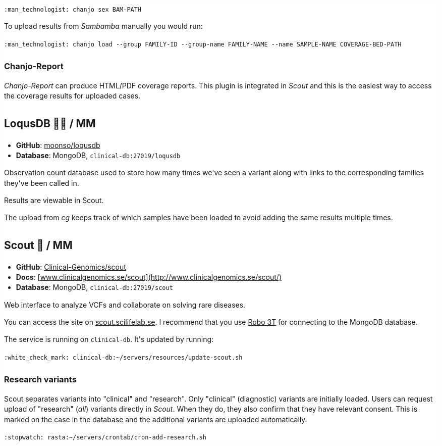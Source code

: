     :man_technologist: chanjo sex BAM-PATH

To upload results from _Sambamba_ manually you would run:

    :man_technologist: chanjo load --group FAMILY-ID --group-name FAMILY-NAME --name SAMPLE-NAME COVERAGE-BED-PATH

### Chanjo-Report

_Chanjo-Report_ can produce HTML/PDF coverage reports. This plugin is integrated in _Scout_ and this is the easiest way to access the coverage results for uploaded cases.

## LoqusDB :woman_teacher: / MM

- **GitHub**: [moonso/loqusdb](https://github.com/moonso/loqusdb)
- **Database**: MongoDB, `clinical-db:27019/loqusdb`

Observation count database used to store how many times we've seen a variant along with links to the corresponding families they've been called in.

Results are viewable in Scout.

The upload from _cg_ keeps track of which samples have been loaded to avoid adding the same results multiple times.

## Scout :round_pushpin: / MM

- **GitHub**: [Clinical-Genomics/scout](https://github.com/Clinical-Genomics/scout)
- **Docs**: [www.clinicalgenomics.se/scout](http://www.clinicalgenomics.se/scout/)
- **Database**: MongoDB, `clinical-db:27019/scout`

Web interface to analyze VCFs and collaborate on solving rare diseases.

You can access the site on [scout.scilifelab.se][scout]. I recommend that you use [Robo 3T][robo-3t] for connecting to the MongoDB database.

The service is running on `clinical-db`. It's updated by running:

    :white_check_mark: clinical-db:~/servers/resources/update-scout.sh

### Research variants

Scout separates variants into "clinical" and "research". Only "clinical" (diagnostic) variants are initially loaded. Users can request upload of "research" (_all_) variants directly in _Scout_. When they do, they also confirm that they have relevant consent. This is marked on the case in the database and the additional variants are uploaded automatically.

    :stopwatch: rasta:~/servers/crontab/cron-add-research.sh

[scout]: https://scout.scilifelab.se/
[robo-3t]: https://robomongo.org/
[nuxt]: https://nuxtjs.org/
[portal]: https://clinical.scilifelab.se/
[clinical-api]: https://clinical-api.scilifelab.se/admin/
[portal-apps]: https://clinical.scilifelab.se/apps
[servers]: https://github.com/Clinical-Genomics/servers
[amsystems]: https://jo812.amsystem.com/index.php
[genotype]: https://github.com/Clinical-Genomics/genotype
[trailblazer]: https://github.com/Clinical-Genomics/trailblazer
